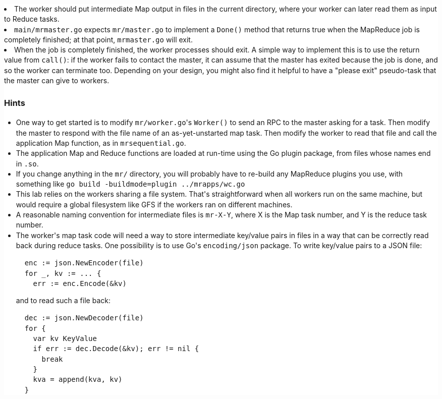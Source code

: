 <li> The worker should put intermediate Map output in files in the current
directory, where your worker can later read them as input to Reduce tasks.

<li> <tt>main/mrmaster.go</tt> expects <tt>mr/master.go</tt> to implement a
<tt>Done()</tt> method that returns true when the MapReduce job is completely finished;
at that point, <tt>mrmaster.go</tt> will exit.

<li> When the job is completely finished, the worker processes should exit.
A simple way to implement this is to use the return value from <tt>call()</tt>:
if the worker fails to contact the master, it can assume that the master has exited
because the job is done, and so the worker can terminate too. Depending on your
design, you might also find it helpful to have a "please exit" pseudo-task
that the master can give to workers.

</ul>

<h3>Hints</h3>

<ul>

<li> One way to get started is to modify <tt>mr/worker.go</tt>'s
<tt>Worker()</tt> to send an RPC to the master asking for a task. Then
modify the master to respond with the file name of an as-yet-unstarted
map task. Then modify the worker to read that file and call the
application Map function, as in <tt>mrsequential.go</tt>.

<li> The application Map and Reduce functions are loaded at run-time
using the Go plugin package, from files whose names end in <tt>.so</tt>.

<li> If you change anything in the <tt>mr/</tt> directory, you will
probably have to re-build any MapReduce plugins you use, with
something like <tt>go build -buildmode=plugin ../mrapps/wc.go</tt>

<li> This lab relies on the workers sharing a file system.
That's straightforward when all workers run on the same machine, but would require a global
filesystem like GFS if the workers ran on different machines.

<li> A reasonable naming convention for intermediate files is <tt>mr-X-Y</tt>,
where X is the Map task number, and Y is the reduce task number.

<li> The worker's map task code will need a way to store intermediate
key/value pairs in files in a way that can be correctly read back
during reduce tasks. One possibility is to use Go's <tt>encoding/json</tt> package. To
write key/value pairs to a JSON file:
<pre>
  enc := json.NewEncoder(file)
  for _, kv := ... {
    err := enc.Encode(&kv)
</pre>
and to read such a file back:
<pre>
  dec := json.NewDecoder(file)
  for {
    var kv KeyValue
    if err := dec.Decode(&kv); err != nil {
      break
    }
    kva = append(kva, kv)
  }
</pre>
